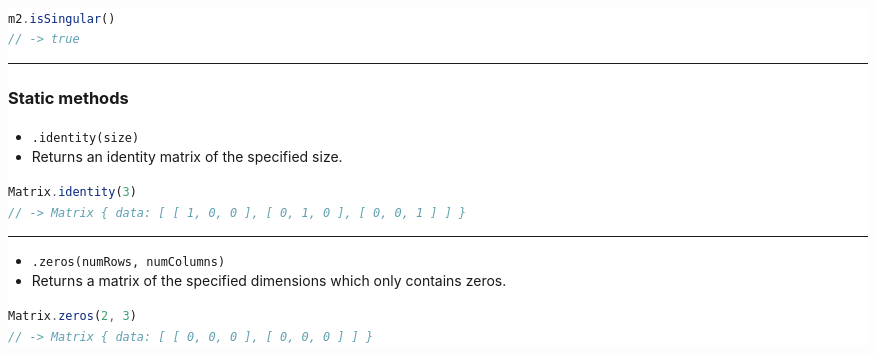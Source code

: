 ```javascript
m2.isSingular()
// -> true
```
---
### Static methods
* `.identity(size)`
* Returns an identity matrix of the specified size.
```javascript
Matrix.identity(3)
// -> Matrix { data: [ [ 1, 0, 0 ], [ 0, 1, 0 ], [ 0, 0, 1 ] ] }
```
---
* `.zeros(numRows, numColumns)`
* Returns a matrix of the specified dimensions which only contains zeros.
```javascript
Matrix.zeros(2, 3)
// -> Matrix { data: [ [ 0, 0, 0 ], [ 0, 0, 0 ] ] }
```
